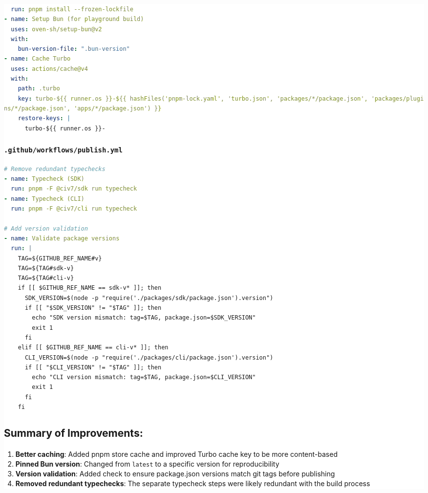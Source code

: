 ```yaml
  run: pnpm install --frozen-lockfile
- name: Setup Bun (for playground build)
  uses: oven-sh/setup-bun@v2
  with:
    bun-version-file: ".bun-version"
- name: Cache Turbo
  uses: actions/cache@v4
  with:
    path: .turbo
    key: turbo-${{ runner.os }}-${{ hashFiles('pnpm-lock.yaml', 'turbo.json', 'packages/*/package.json', 'packages/plugins/*/package.json', 'apps/*/package.json') }}
    restore-keys: |
      turbo-${{ runner.os }}-
```

### `.github/workflows/publish.yml`

```yaml
# Remove redundant typechecks
- name: Typecheck (SDK)
  run: pnpm -F @civ7/sdk run typecheck
- name: Typecheck (CLI)
  run: pnpm -F @civ7/cli run typecheck

# Add version validation
- name: Validate package versions
  run: |
    TAG=${GITHUB_REF_NAME#v}
    TAG=${TAG#sdk-v}
    TAG=${TAG#cli-v}
    if [[ $GITHUB_REF_NAME == sdk-v* ]]; then
      SDK_VERSION=$(node -p "require('./packages/sdk/package.json').version")
      if [[ "$SDK_VERSION" != "$TAG" ]]; then
        echo "SDK version mismatch: tag=$TAG, package.json=$SDK_VERSION"
        exit 1
      fi
    elif [[ $GITHUB_REF_NAME == cli-v* ]]; then
      CLI_VERSION=$(node -p "require('./packages/cli/package.json').version")
      if [[ "$CLI_VERSION" != "$TAG" ]]; then
        echo "CLI version mismatch: tag=$TAG, package.json=$CLI_VERSION"
        exit 1
      fi
    fi
```

## Summary of Improvements:

1. **Better caching**: Added pnpm store cache and improved Turbo cache key to be more content-based
2. **Pinned Bun version**: Changed from `latest` to a specific version for reproducibility
3. **Version validation**: Added check to ensure package.json versions match git tags before publishing
4. **Removed redundant typechecks**: The separate typecheck steps were likely redundant with the build process
